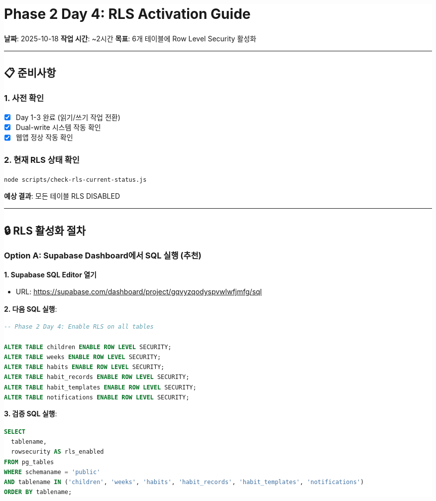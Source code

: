 # Phase 2 Day 4: RLS Activation Guide

**날짜**: 2025-10-18
**작업 시간**: ~2시간
**목표**: 6개 테이블에 Row Level Security 활성화

---

## 📋 준비사항

### 1. 사전 확인
- [x] Day 1-3 완료 (읽기/쓰기 작업 전환)
- [x] Dual-write 시스템 작동 확인
- [x] 웹앱 정상 작동 확인

### 2. 현재 RLS 상태 확인
```bash
node scripts/check-rls-current-status.js
```

**예상 결과**: 모든 테이블 RLS DISABLED

---

## 🔒 RLS 활성화 절차

### Option A: Supabase Dashboard에서 SQL 실행 (추천)

**1. Supabase SQL Editor 열기**
- URL: https://supabase.com/dashboard/project/gqvyzqodyspvwlwfjmfg/sql

**2. 다음 SQL 실행**:
```sql
-- Phase 2 Day 4: Enable RLS on all tables

ALTER TABLE children ENABLE ROW LEVEL SECURITY;
ALTER TABLE weeks ENABLE ROW LEVEL SECURITY;
ALTER TABLE habits ENABLE ROW LEVEL SECURITY;
ALTER TABLE habit_records ENABLE ROW LEVEL SECURITY;
ALTER TABLE habit_templates ENABLE ROW LEVEL SECURITY;
ALTER TABLE notifications ENABLE ROW LEVEL SECURITY;
```

**3. 검증 SQL 실행**:
```sql
SELECT
  tablename,
  rowsecurity AS rls_enabled
FROM pg_tables
WHERE schemaname = 'public'
AND tablename IN ('children', 'weeks', 'habits', 'habit_records', 'habit_templates', 'notifications')
ORDER BY tablename;
```
